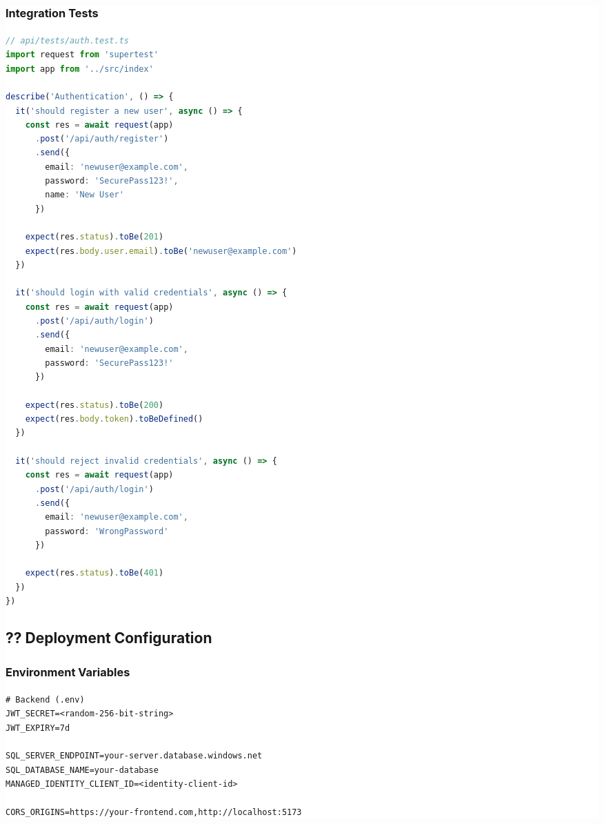 ### Integration Tests

```typescript
// api/tests/auth.test.ts
import request from 'supertest'
import app from '../src/index'

describe('Authentication', () => {
  it('should register a new user', async () => {
    const res = await request(app)
      .post('/api/auth/register')
      .send({
        email: 'newuser@example.com',
        password: 'SecurePass123!',
        name: 'New User'
      })
    
    expect(res.status).toBe(201)
    expect(res.body.user.email).toBe('newuser@example.com')
  })

  it('should login with valid credentials', async () => {
    const res = await request(app)
      .post('/api/auth/login')
      .send({
        email: 'newuser@example.com',
        password: 'SecurePass123!'
      })
    
    expect(res.status).toBe(200)
    expect(res.body.token).toBeDefined()
  })

  it('should reject invalid credentials', async () => {
    const res = await request(app)
      .post('/api/auth/login')
      .send({
        email: 'newuser@example.com',
        password: 'WrongPassword'
      })
    
    expect(res.status).toBe(401)
  })
})
```

## ?? Deployment Configuration

### Environment Variables

```env
# Backend (.env)
JWT_SECRET=<random-256-bit-string>
JWT_EXPIRY=7d

SQL_SERVER_ENDPOINT=your-server.database.windows.net
SQL_DATABASE_NAME=your-database
MANAGED_IDENTITY_CLIENT_ID=<identity-client-id>

CORS_ORIGINS=https://your-frontend.com,http://localhost:5173
```
